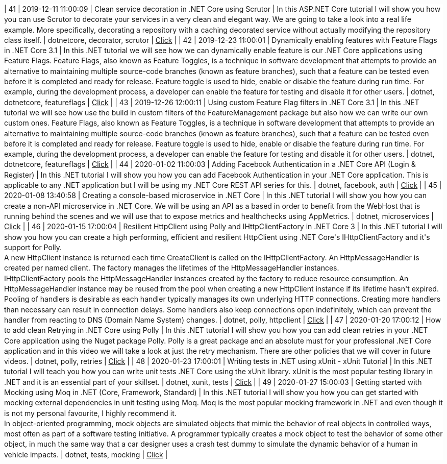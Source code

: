 | 41 | 2019-12-11 11:00:09 | Clean service decoration in .NET Core using Scrutor | In this ASP.NET Core tutorial I will show you how you can use Scrutor to decorate your services in a very clean and elegant way. We are going to take a look into a real life example. More specifically, decorating a repository with a caching decorated service without actually modifying the repository class itself. | dotnetcore, decorator, scrutor | [Click](https://www.youtube.com/watch?v=m77s48tTdfU) |
| 42 | 2019-12-23 11:00:01 | Dynamically enabling features with Feature Flags in .NET Core 3.1 | In this .NET tutorial we will see how we can dynamically enable feature is our .NET Core applications using Feature Flags. Feature Flags, also known as Feature Toggles, is a technique in software development that attempts to provide an alternative to maintaining multiple source-code branches (known as feature branches), such that a feature can be tested even before it is completed and ready for release. Feature toggle is used to hide, enable or disable the feature during run time. For example, during the development process, a developer can enable the feature for testing and disable it for other users. | dotnet, dotnetcore, featureflags | [Click](https://www.youtube.com/watch?v=6EebLChouDE) |
| 43 | 2019-12-26 12:00:11 | Using custom Feature Flag filters in .NET Core 3.1 | In this .NET tutorial we will see how use the build in custom filters of the FeatureManagement package but also how we can write our own custom ones. Feature Flags, also known as Feature Toggles, is a technique in software development that attempts to provide an alternative to maintaining multiple source-code branches (known as feature branches), such that a feature can be tested even before it is completed and ready for release. Feature toggle is used to hide, enable or disable the feature during run time. For example, during the development process, a developer can enable the feature for testing and disable it for other users. | dotnet, dotnetcore, featureflags | [Click](https://www.youtube.com/watch?v=iTm5WVvNjWc) |
| 44 | 2020-01-02 11:00:03 | Adding Facebook Authentication in a .NET Core API (Login &amp; Register) | In this .NET tutorial I will show you how you can add Facebook Authentication in your .NET Core application. This is applicable to any .NET application but I will be using my .NET Core REST API series for this. | dotnet, facebook, auth | [Click](https://www.youtube.com/watch?v=I2PChWTwmM8) |
| 45 | 2020-01-08 13:40:58 | Creating a console-based microservice in .NET Core | In this .NET tutorial I will show you how you can create a non-API microservice in .NET Core. We will be using an API as a based in order to benefit from the WebHost that is running behind the scenes and we will use that to expose metrics and healthchecks using AppMetrics. | dotnet, microservices | [Click](https://www.youtube.com/watch?v=FGsx7o7e-HU) |
| 46 | 2020-01-15 17:00:04 | Resilient HttpClient using Polly and IHttpClientFactory in .NET Core 3 | In this .NET tutorial I will show you how you can create a high performing, efficient and resilient HttpClient using .NET Core's IHttpClientFactory and it's support for Polly.<br/>A new HttpClient instance is returned each time CreateClient is called on the IHttpClientFactory. An HttpMessageHandler is created per named client. The factory manages the lifetimes of the HttpMessageHandler instances.<br/>IHttpClientFactory pools the HttpMessageHandler instances created by the factory to reduce resource consumption. An HttpMessageHandler instance may be reused from the pool when creating a new HttpClient instance if its lifetime hasn't expired.<br/>Pooling of handlers is desirable as each handler typically manages its own underlying HTTP connections. Creating more handlers than necessary can result in connection delays. Some handlers also keep connections open indefinitely, which can prevent the handler from reacting to DNS (Domain Name System) changes. | dotnet, polly, httpclient | [Click](https://www.youtube.com/watch?v=9pgvX_Dk0n8) |
| 47 | 2020-01-20 17:00:12 | How to add clean Retrying in .NET Core using Polly | In this .NET tutorial I will show you how you can add clean retries in your .NET Core application using the Nuget package Polly. Polly is a great package and an absolute must for your professional .NET Core application and in this video we will take a look at just the retry mechanism. There are other policies that we will cover in future videos. | dotnet, polly, retries | [Click](https://www.youtube.com/watch?v=yXzn6HxTufM) |
| 48 | 2020-01-23 17:00:01 | Writing tests in .NET using xUnit -  xUnit Tutorial | In this .NET tutorial I will teach you how you can write unit tests .NET Core using the xUnit library. xUnit is the most popular testing library in .NET and it is an essential part of your skillset. | dotnet, xunit, tests | [Click](https://www.youtube.com/watch?v=2Wp8en1I9oQ) |
| 49 | 2020-01-27 15:00:03 | Getting started with Mocking using Moq in .NET (Core, Framework, Standard) | In this .NET tutorial I will show you how you can get started with mocking external dependencies in unit testing using Moq. Moq is the most popular mocking framework in .NET and even though it is not my personal favourite, I highly recommend it.<br/>In object-oriented programming, mock objects are simulated objects that mimic the behavior of real objects in controlled ways, most often as part of a software testing initiative. A programmer typically creates a mock object to test the behavior of some other object, in much the same way that a car designer uses a crash test dummy to simulate the dynamic behavior of a human in vehicle impacts. | dotnet, tests, mocking | [Click](https://www.youtube.com/watch?v=9ZvDBSQa_so) |